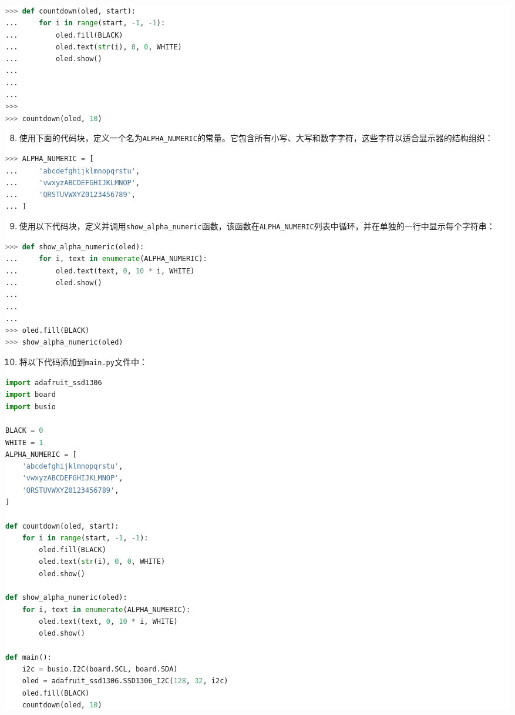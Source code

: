```py
>>> def countdown(oled, start):
...     for i in range(start, -1, -1):
...         oled.fill(BLACK)
...         oled.text(str(i), 0, 0, WHITE)
...         oled.show()
...         
...         
... 
>>> 
>>> countdown(oled, 10)
```

8.  使用下面的代码块，定义一个名为`ALPHA_NUMERIC`的常量。它包含所有小写、大写和数字字符，这些字符以适合显示器的结构组织：

```py
>>> ALPHA_NUMERIC = [
...     'abcdefghijklmnopqrstu',
...     'vwxyzABCDEFGHIJKLMNOP',
...     'QRSTUVWXYZ0123456789',
... ]
```

9.  使用以下代码块，定义并调用`show_alpha_numeric`函数，该函数在`ALPHA_NUMERIC`列表中循环，并在单独的一行中显示每个字符串：

```py
>>> def show_alpha_numeric(oled):
...     for i, text in enumerate(ALPHA_NUMERIC):
...         oled.text(text, 0, 10 * i, WHITE)
...         oled.show()
...         
...         
... 
>>> oled.fill(BLACK)
>>> show_alpha_numeric(oled)
```

10.  将以下代码添加到`main.py`文件中：

```py
import adafruit_ssd1306
import board
import busio

BLACK = 0
WHITE = 1
ALPHA_NUMERIC = [
    'abcdefghijklmnopqrstu',
    'vwxyzABCDEFGHIJKLMNOP',
    'QRSTUVWXYZ0123456789',
]

def countdown(oled, start):
    for i in range(start, -1, -1):
        oled.fill(BLACK)
        oled.text(str(i), 0, 0, WHITE)
        oled.show()

def show_alpha_numeric(oled):
    for i, text in enumerate(ALPHA_NUMERIC):
        oled.text(text, 0, 10 * i, WHITE)
        oled.show()

def main():
    i2c = busio.I2C(board.SCL, board.SDA)
    oled = adafruit_ssd1306.SSD1306_I2C(128, 32, i2c)
    oled.fill(BLACK)
    countdown(oled, 10)
```
